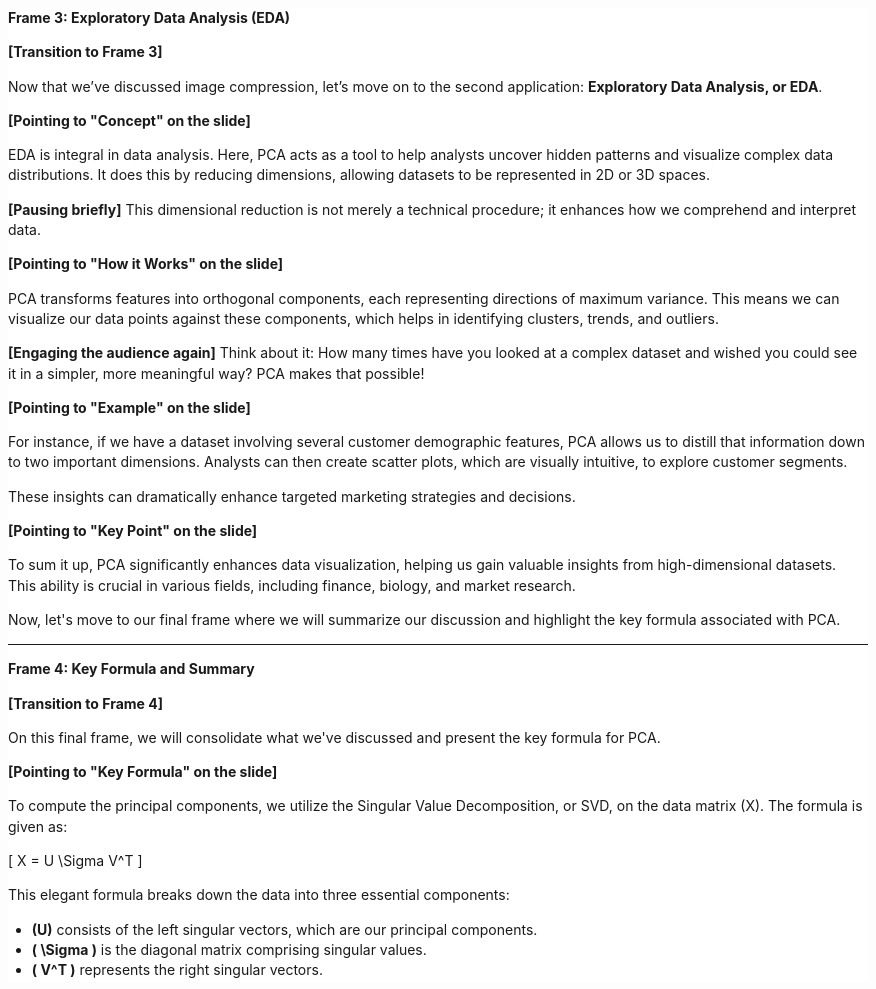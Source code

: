 **Frame 3: Exploratory Data Analysis (EDA)**

**[Transition to Frame 3]**

Now that we’ve discussed image compression, let’s move on to the second application: **Exploratory Data Analysis, or EDA**.

**[Pointing to "Concept" on the slide]** 

EDA is integral in data analysis. Here, PCA acts as a tool to help analysts uncover hidden patterns and visualize complex data distributions. It does this by reducing dimensions, allowing datasets to be represented in 2D or 3D spaces. 

**[Pausing briefly]** This dimensional reduction is not merely a technical procedure; it enhances how we comprehend and interpret data.

**[Pointing to "How it Works" on the slide]** 

PCA transforms features into orthogonal components, each representing directions of maximum variance. This means we can visualize our data points against these components, which helps in identifying clusters, trends, and outliers.

**[Engaging the audience again]** Think about it: How many times have you looked at a complex dataset and wished you could see it in a simpler, more meaningful way? PCA makes that possible!

**[Pointing to "Example" on the slide]** 

For instance, if we have a dataset involving several customer demographic features, PCA allows us to distill that information down to two important dimensions. Analysts can then create scatter plots, which are visually intuitive, to explore customer segments. 

These insights can dramatically enhance targeted marketing strategies and decisions.

**[Pointing to "Key Point" on the slide]** 

To sum it up, PCA significantly enhances data visualization, helping us gain valuable insights from high-dimensional datasets. This ability is crucial in various fields, including finance, biology, and market research.

Now, let's move to our final frame where we will summarize our discussion and highlight the key formula associated with PCA.

---

**Frame 4: Key Formula and Summary**

**[Transition to Frame 4]**

On this final frame, we will consolidate what we've discussed and present the key formula for PCA.

**[Pointing to "Key Formula" on the slide]** 

To compute the principal components, we utilize the Singular Value Decomposition, or SVD, on the data matrix \(X\). The formula is given as:

\[ X = U \Sigma V^T \]

This elegant formula breaks down the data into three essential components: 

- **\(U\)** consists of the left singular vectors, which are our principal components.
- **\( \Sigma \)** is the diagonal matrix comprising singular values.
- **\( V^T \)** represents the right singular vectors.
